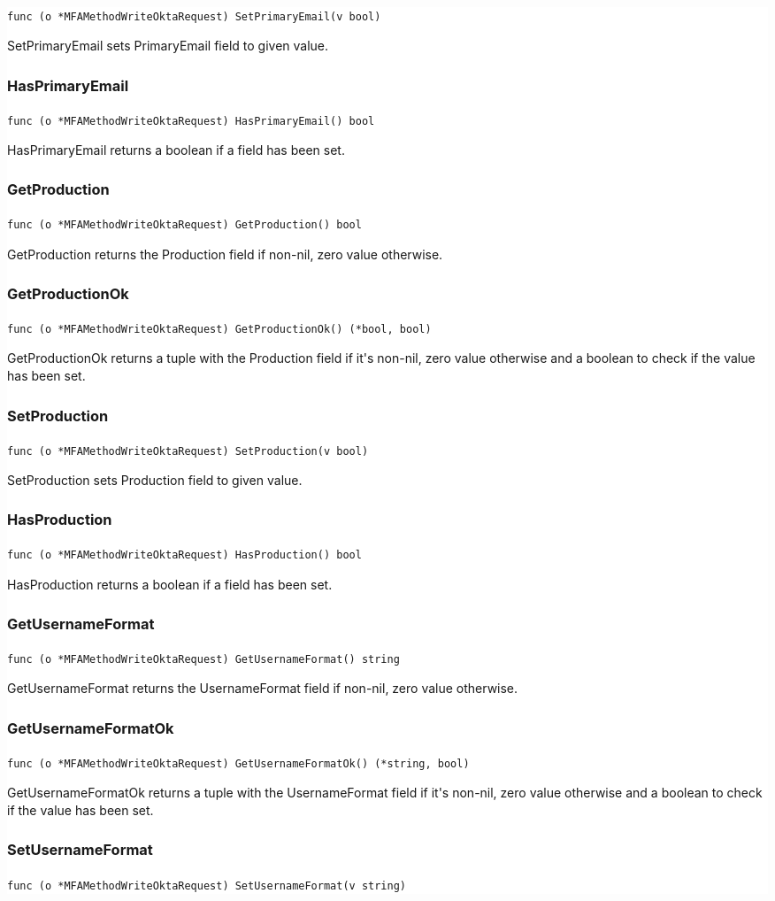 `func (o *MFAMethodWriteOktaRequest) SetPrimaryEmail(v bool)`

SetPrimaryEmail sets PrimaryEmail field to given value.


### HasPrimaryEmail

`func (o *MFAMethodWriteOktaRequest) HasPrimaryEmail() bool`

HasPrimaryEmail returns a boolean if a field has been set.




### GetProduction

`func (o *MFAMethodWriteOktaRequest) GetProduction() bool`

GetProduction returns the Production field if non-nil, zero value otherwise.

### GetProductionOk

`func (o *MFAMethodWriteOktaRequest) GetProductionOk() (*bool, bool)`

GetProductionOk returns a tuple with the Production field if it's non-nil, zero value otherwise
and a boolean to check if the value has been set.

### SetProduction

`func (o *MFAMethodWriteOktaRequest) SetProduction(v bool)`

SetProduction sets Production field to given value.


### HasProduction

`func (o *MFAMethodWriteOktaRequest) HasProduction() bool`

HasProduction returns a boolean if a field has been set.




### GetUsernameFormat

`func (o *MFAMethodWriteOktaRequest) GetUsernameFormat() string`

GetUsernameFormat returns the UsernameFormat field if non-nil, zero value otherwise.

### GetUsernameFormatOk

`func (o *MFAMethodWriteOktaRequest) GetUsernameFormatOk() (*string, bool)`

GetUsernameFormatOk returns a tuple with the UsernameFormat field if it's non-nil, zero value otherwise
and a boolean to check if the value has been set.

### SetUsernameFormat

`func (o *MFAMethodWriteOktaRequest) SetUsernameFormat(v string)`
